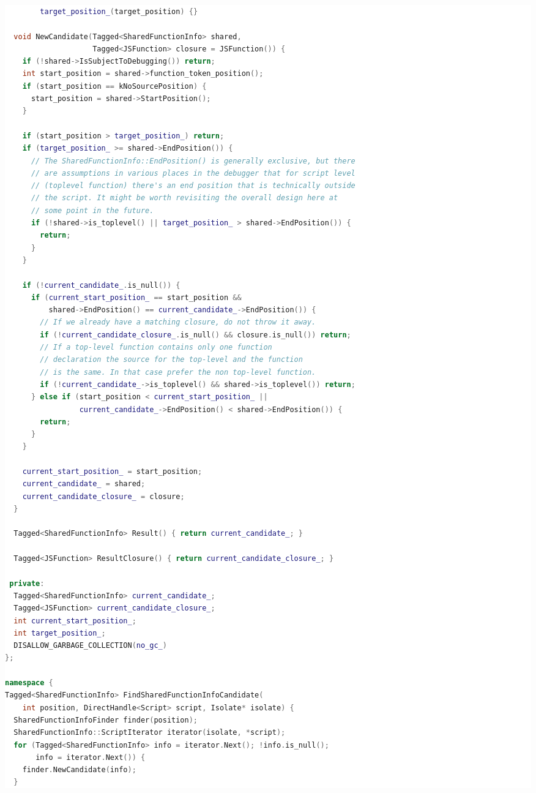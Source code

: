 ```cpp
        target_position_(target_position) {}

  void NewCandidate(Tagged<SharedFunctionInfo> shared,
                    Tagged<JSFunction> closure = JSFunction()) {
    if (!shared->IsSubjectToDebugging()) return;
    int start_position = shared->function_token_position();
    if (start_position == kNoSourcePosition) {
      start_position = shared->StartPosition();
    }

    if (start_position > target_position_) return;
    if (target_position_ >= shared->EndPosition()) {
      // The SharedFunctionInfo::EndPosition() is generally exclusive, but there
      // are assumptions in various places in the debugger that for script level
      // (toplevel function) there's an end position that is technically outside
      // the script. It might be worth revisiting the overall design here at
      // some point in the future.
      if (!shared->is_toplevel() || target_position_ > shared->EndPosition()) {
        return;
      }
    }

    if (!current_candidate_.is_null()) {
      if (current_start_position_ == start_position &&
          shared->EndPosition() == current_candidate_->EndPosition()) {
        // If we already have a matching closure, do not throw it away.
        if (!current_candidate_closure_.is_null() && closure.is_null()) return;
        // If a top-level function contains only one function
        // declaration the source for the top-level and the function
        // is the same. In that case prefer the non top-level function.
        if (!current_candidate_->is_toplevel() && shared->is_toplevel()) return;
      } else if (start_position < current_start_position_ ||
                 current_candidate_->EndPosition() < shared->EndPosition()) {
        return;
      }
    }

    current_start_position_ = start_position;
    current_candidate_ = shared;
    current_candidate_closure_ = closure;
  }

  Tagged<SharedFunctionInfo> Result() { return current_candidate_; }

  Tagged<JSFunction> ResultClosure() { return current_candidate_closure_; }

 private:
  Tagged<SharedFunctionInfo> current_candidate_;
  Tagged<JSFunction> current_candidate_closure_;
  int current_start_position_;
  int target_position_;
  DISALLOW_GARBAGE_COLLECTION(no_gc_)
};

namespace {
Tagged<SharedFunctionInfo> FindSharedFunctionInfoCandidate(
    int position, DirectHandle<Script> script, Isolate* isolate) {
  SharedFunctionInfoFinder finder(position);
  SharedFunctionInfo::ScriptIterator iterator(isolate, *script);
  for (Tagged<SharedFunctionInfo> info = iterator.Next(); !info.is_null();
       info = iterator.Next()) {
    finder.NewCandidate(info);
  }
```
